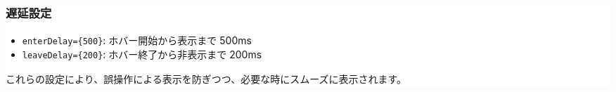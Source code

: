 ### 遅延設定

- `enterDelay={500}`: ホバー開始から表示まで 500ms
- `leaveDelay={200}`: ホバー終了から非表示まで 200ms

これらの設定により、誤操作による表示を防ぎつつ、必要な時にスムーズに表示されます。
